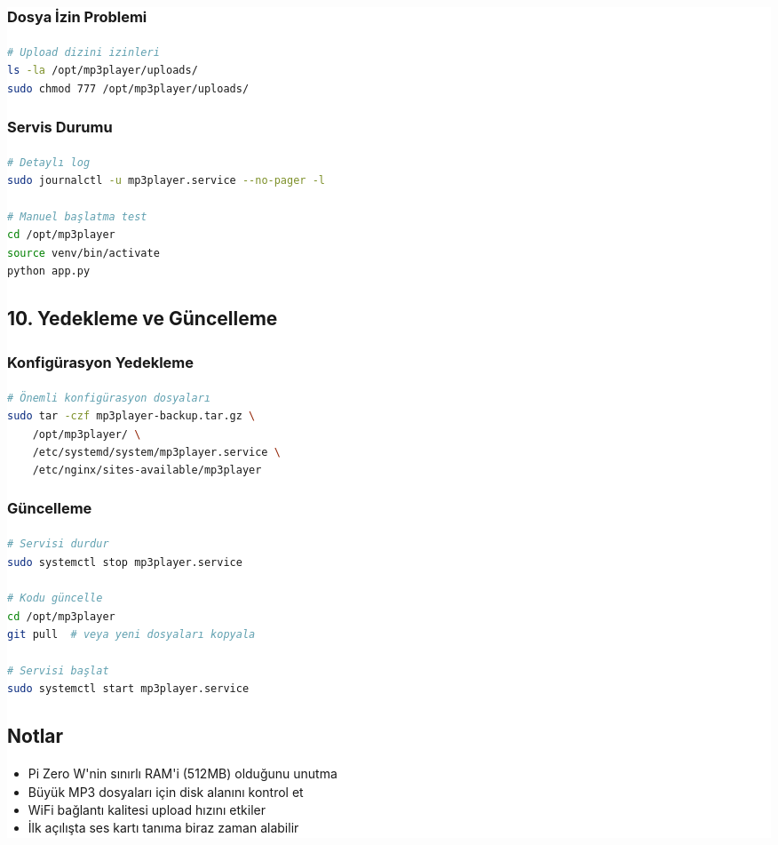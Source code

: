 ### Dosya İzin Problemi
```bash
# Upload dizini izinleri
ls -la /opt/mp3player/uploads/
sudo chmod 777 /opt/mp3player/uploads/
```

### Servis Durumu
```bash
# Detaylı log
sudo journalctl -u mp3player.service --no-pager -l

# Manuel başlatma test
cd /opt/mp3player
source venv/bin/activate
python app.py
```

## 10. Yedekleme ve Güncelleme

### Konfigürasyon Yedekleme
```bash
# Önemli konfigürasyon dosyaları
sudo tar -czf mp3player-backup.tar.gz \
    /opt/mp3player/ \
    /etc/systemd/system/mp3player.service \
    /etc/nginx/sites-available/mp3player
```

### Güncelleme
```bash
# Servisi durdur
sudo systemctl stop mp3player.service

# Kodu güncelle
cd /opt/mp3player
git pull  # veya yeni dosyaları kopyala

# Servisi başlat
sudo systemctl start mp3player.service
```

## Notlar
- Pi Zero W'nin sınırlı RAM'i (512MB) olduğunu unutma
- Büyük MP3 dosyaları için disk alanını kontrol et
- WiFi bağlantı kalitesi upload hızını etkiler
- İlk açılışta ses kartı tanıma biraz zaman alabilir